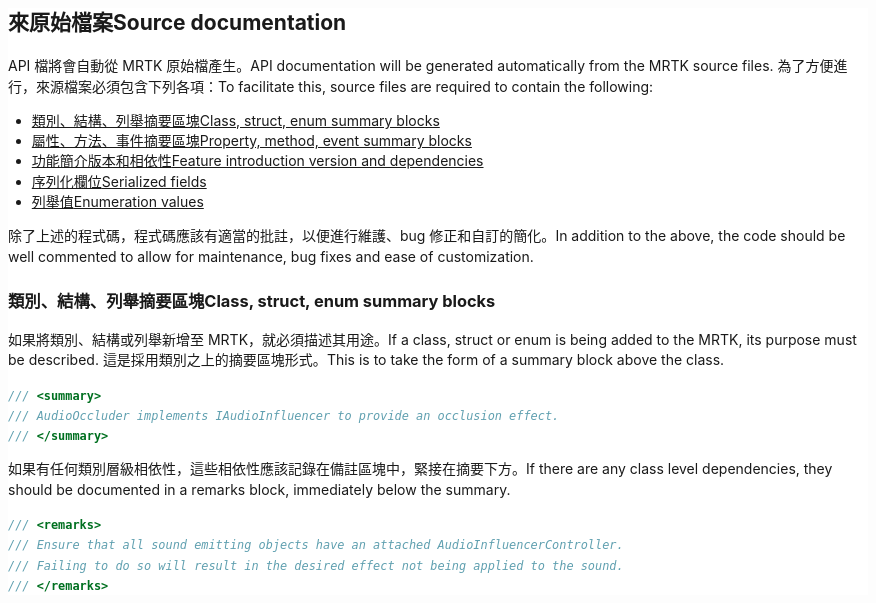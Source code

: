 ## <a name="source-documentation"></a><span data-ttu-id="fe660-251">來原始檔案</span><span class="sxs-lookup"><span data-stu-id="fe660-251">Source documentation</span></span>

<span data-ttu-id="fe660-252">API 檔將會自動從 MRTK 原始檔產生。</span><span class="sxs-lookup"><span data-stu-id="fe660-252">API documentation will be generated automatically from the MRTK source files.</span></span> <span data-ttu-id="fe660-253">為了方便進行，來源檔案必須包含下列各項：</span><span class="sxs-lookup"><span data-stu-id="fe660-253">To facilitate this, source files are required to contain the following:</span></span>

- [<span data-ttu-id="fe660-254">類別、結構、列舉摘要區塊</span><span class="sxs-lookup"><span data-stu-id="fe660-254">Class, struct, enum summary blocks</span></span>](#class-struct-enum-summary-blocks)
- [<span data-ttu-id="fe660-255">屬性、方法、事件摘要區塊</span><span class="sxs-lookup"><span data-stu-id="fe660-255">Property, method, event summary blocks</span></span>](#property-method-event-summary-blocks)
- [<span data-ttu-id="fe660-256">功能簡介版本和相依性</span><span class="sxs-lookup"><span data-stu-id="fe660-256">Feature introduction version and dependencies</span></span>](#feature-introduction-version-and-dependencies)
- [<span data-ttu-id="fe660-257">序列化欄位</span><span class="sxs-lookup"><span data-stu-id="fe660-257">Serialized fields</span></span>](#serialized-fields)
- [<span data-ttu-id="fe660-258">列舉值</span><span class="sxs-lookup"><span data-stu-id="fe660-258">Enumeration values</span></span>](#enumeration-values)

<span data-ttu-id="fe660-259">除了上述的程式碼，程式碼應該有適當的批註，以便進行維護、bug 修正和自訂的簡化。</span><span class="sxs-lookup"><span data-stu-id="fe660-259">In addition to the above, the code should be well commented to allow for maintenance, bug fixes and ease of customization.</span></span>

### <a name="class-struct-enum-summary-blocks"></a><span data-ttu-id="fe660-260">類別、結構、列舉摘要區塊</span><span class="sxs-lookup"><span data-stu-id="fe660-260">Class, struct, enum summary blocks</span></span>

<span data-ttu-id="fe660-261">如果將類別、結構或列舉新增至 MRTK，就必須描述其用途。</span><span class="sxs-lookup"><span data-stu-id="fe660-261">If a class, struct or enum is being added to the MRTK, its purpose must be described.</span></span> <span data-ttu-id="fe660-262">這是採用類別之上的摘要區塊形式。</span><span class="sxs-lookup"><span data-stu-id="fe660-262">This is to take the form of a summary block above the class.</span></span>

```c#
/// <summary>
/// AudioOccluder implements IAudioInfluencer to provide an occlusion effect.
/// </summary>
```

<span data-ttu-id="fe660-263">如果有任何類別層級相依性，這些相依性應該記錄在備註區塊中，緊接在摘要下方。</span><span class="sxs-lookup"><span data-stu-id="fe660-263">If there are any class level dependencies, they should be documented in a remarks block, immediately below the summary.</span></span>

```c#
/// <remarks>
/// Ensure that all sound emitting objects have an attached AudioInfluencerController.
/// Failing to do so will result in the desired effect not being applied to the sound.
/// </remarks>
```
